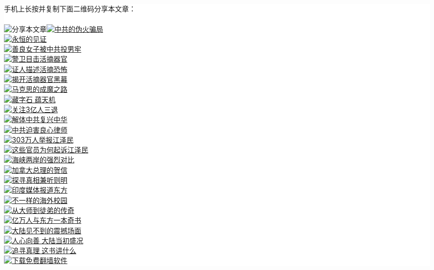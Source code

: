 ####
手机上长按并复制下面二维码分享本文章：<br><br><img src="http://d1p1.ip.zn2.us/v.php?action=qrcode&url=https://github.com/wdlxhh2447/djy/blob/master/gb/19/11/21/n11670840.md%231" title="分享本文章"></td><td VALIGN=TOP><a href="https://github.com/wdlxhh2447/djy/blob/master/gb/16/1/21/n4622075.md?dfh#1" target="_blank"><img src="https://gitlab.com/szzdlab/djy/raw/master/gb/300/wei-f1.jpg" title="中共的伪火骗局"  alt="中共的伪火骗局"></a><br><a href="https://github.com/wdlxhh2447/www/blob/master/README.md?dfh#9" target="_blank"><img src="https://gitlab.com/szzdlab/djy/raw/master/gb/300/yong-h.jpg" title="永恒的见证"  alt="永恒的见证"></a><br><a href="https://github.com/wdlxhh2447/djy/blob/master/gb/13/9/29/n3974789.md?dfh#1" target="_blank"><img src="https://gitlab.com/szzdlab/djy/raw/master/gb/300/shang-lnz.jpg" title="善良女子被中共投男牢"  alt="善良女子被中共投男牢"></a><br><a href="https://github.com/wdlxhh2447/djy/blob/master/gb/16/3/16/n4663449.md?dfh#1" target="_blank"><img src="https://gitlab.com/szzdlab/djy/raw/master/gb/300/huo-z3.jpg" title="警卫目击活摘器官"  alt="警卫目击活摘器官"></a><br><a href="https://github.com/wdlxhh2447/djy/blob/master/gb/16/8/7/n8177641.md?dfh#1" target="_blank"><img src="https://gitlab.com/szzdlab/djy/raw/master/gb/300/huo-z4.jpg" title="证人描述活摘恐怖"  alt="证人描述活摘恐怖"></a><br><a href="https://github.com/wdlxhh2447/djy/blob/master/gb/10/4/19/n2881569.md?dfh#1" target="_blank"><img src="https://gitlab.com/szzdlab/djy/raw/master/gb/300/huo-z1.jpg" title="揭开活摘器官黑幕"  alt="揭开活摘器官黑幕"></a><br><a href="https://github.com/wdlxhh2447/djy/blob/master/gb/10/11/7/n3077476.md?dfh#1" target="_blank"><img src="https://gitlab.com/szzdlab/djy/raw/master/gb/300/ma-ks.jpg" title="马克思的成魔之路"  alt="马克思的成魔之路"></a><br><a href="https://github.com/wdlxhh2447/djy/blob/master/gb/14/6/9/n4173977.md?dfh#1" target="_blank"><img src="https://gitlab.com/szzdlab/djy/raw/master/gb/300/chang-zs.jpg" title="藏字石 蕴天机"  alt="藏字石 蕴天机"></a><br><a href="https://github.com/wdlxhh2447/djy/blob/master/gb/18/5/10/n10381511.md?dfh#1" target="_blank"><img src="https://gitlab.com/szzdlab/djy/raw/master/gb/300/st1.jpg" title="关注3亿人三退"  alt="关注3亿人三退"></a><br><a href="https://github.com/wdlxhh2447/djy/blob/master/gb/18/3/21/n10237682.md?dfh#1" target="_blank"><img src="https://gitlab.com/szzdlab/djy/raw/master/gb/300/jie-t.jpg" title="解体中共复兴中华"  alt="解体中共复兴中华"></a><br><a href="https://github.com/wdlxhh2447/djy/blob/master/gb/9/2/9/n2422991.md?dfh#1" target="_blank"><img src="https://gitlab.com/szzdlab/djy/raw/master/gb/300/gao-zs.jpg" title="中共迫害良心律师"  alt="中共迫害良心律师"></a><br><a href="https://github.com/wdlxhh2447/djy/blob/master/gb/18/12/9/n10900044.md?dfh#1" target="_blank"><img src="https://gitlab.com/szzdlab/djy/raw/master/gb/300/sj1.jpg" title="303万人举报江泽民"  alt="303万人举报江泽民"></a><br><a href="https://github.com/wdlxhh2447/djy/blob/master/gb/18/8/28/n10672014.md?dfh#1" target="_blank"><img src="https://gitlab.com/szzdlab/djy/raw/master/gb/300/sj2.jpg" title="这些官员为何起诉江泽民"  alt="这些官员为何起诉江泽民"></a><br><a href="https://github.com/wdlxhh2447/djy/blob/master/gb/8/12/18/n2367165.md?dfh#1" target="_blank"><img src="https://gitlab.com/szzdlab/djy/raw/master/gb/300/liangan.jpg" title="海峡两岸的强烈对比"  alt="海峡两岸的强烈对比"></a><br><a href="https://github.com/wdlxhh2447/djy/blob/master/gb/15/5/5/n4427238.md?dfh#1" target="_blank"><img src="https://gitlab.com/szzdlab/djy/raw/master/gb/300/jia-ndzl.jpg" title="加拿大总理的贺信"  alt="加拿大总理的贺信"></a><br><a href="https://github.com/wdlxhh2447/djy/blob/master/gb/11/6/17/n3289382.md?dfh#1" target="_blank"><img src="https://gitlab.com/szzdlab/djy/raw/master/gb/300/xiao-wd.jpg" title="探寻真相兼听则明"  alt="探寻真相兼听则明"></a><br>
<a href="https://github.com/wdlxhh2447/djy/blob/master/gb/18/10/27/n10812623.md?dfh#1" target="_blank"><img src="https://gitlab.com/szzdlab/djy/raw/master/gb/300/yindu.jpg" title="印度媒体报道东方"  alt="印度媒体报道东方"></a><br><a href="https://github.com/wdlxhh2447/djy/blob/master/gb/18/6/9/n10469652.md?dfh#1" target="_blank"><img src="https://gitlab.com/szzdlab/djy/raw/master/gb/300/xie-j.jpg" title="不一样的海外校园"  alt="不一样的海外校园"></a><br><a href="https://github.com/wdlxhh2447/djy/blob/master/gb/7/4/5/n1669415.md?dfh#1" target="_blank"><img src="https://gitlab.com/szzdlab/djy/raw/master/gb/300/li-up.jpg" title="从大师到徒弟的传奇"  alt="从大师到徒弟的传奇"></a><br><a href="https://github.com/wdlxhh2447/djy/blob/master/gb/17/5/26/n9191512.md?dfh#1" target="_blank"><img src="https://gitlab.com/szzdlab/djy/raw/master/gb/300/zfl2.jpg" title="亿万人与东方一本奇书"  alt="亿万人与东方一本奇书"></a><br><a href="https://github.com/wdlxhh2447/djy/blob/master/gb/13/11/27/n4020290.md?dfh#1" target="_blank"><img src="https://gitlab.com/szzdlab/djy/raw/master/gb/300/zhen-h.jpg" title="大陆见不到的震撼场面"  alt="大陆见不到的震撼场面"></a><br><a href="https://github.com/wdlxhh2447/djy/blob/master/gb/15/7/17/n4482910.md?dfh#1" target="_blank"><img src="https://gitlab.com/szzdlab/djy/raw/master/gb/300/dalu-sk.jpg" title="人心向善 大陆当初盛况"  alt="人心向善 大陆当初盛况"></a><br><a href="https://github.com/wdlxhh2447/djy/blob/master/gb/9/10/15/n2689419.md?dfh#1" target="_blank"><img src="https://gitlab.com/szzdlab/djy/raw/master/gb/300/zfl1.jpg" title="追寻真理 这书讲什么"  alt="追寻真理 这书讲什么"></a><br><a href="https://github.com/wdlxhh2447/www/blob/master/README.md?dfh#1" target="_blank"><img src="https://gitlab.com/szzdlab/djy/raw/master/gb/300/fq1.jpg" title="下载免费翻墙软件"  alt="下载免费翻墙软件"></a><br></td></tr></table>
